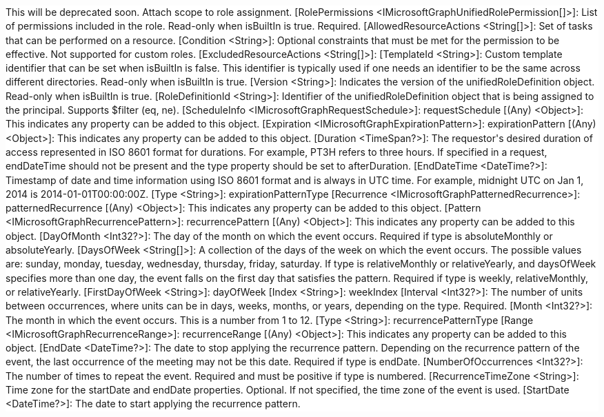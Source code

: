This will be deprecated soon.
Attach scope to role assignment.
    \[RolePermissions \<IMicrosoftGraphUnifiedRolePermission\[\]\>\]: List of permissions included in the role.
Read-only when isBuiltIn is true.
Required.
      \[AllowedResourceActions \<String\[\]\>\]: Set of tasks that can be performed on a resource.
      \[Condition \<String\>\]: Optional constraints that must be met for the permission to be effective.
Not supported for custom roles.
      \[ExcludedResourceActions \<String\[\]\>\]: 
    \[TemplateId \<String\>\]: Custom template identifier that can be set when isBuiltIn is false.
This identifier is typically used if one needs an identifier to be the same across different directories.
Read-only when isBuiltIn is true.
    \[Version \<String\>\]: Indicates the version of the unifiedRoleDefinition object.
Read-only when isBuiltIn is true.
  \[RoleDefinitionId \<String\>\]: Identifier of the unifiedRoleDefinition object that is being assigned to the principal.
Supports $filter (eq, ne).
  \[ScheduleInfo \<IMicrosoftGraphRequestSchedule\>\]: requestSchedule
    \[(Any) \<Object\>\]: This indicates any property can be added to this object.
    \[Expiration \<IMicrosoftGraphExpirationPattern\>\]: expirationPattern
      \[(Any) \<Object\>\]: This indicates any property can be added to this object.
      \[Duration \<TimeSpan?\>\]: The requestor's desired duration of access represented in ISO 8601 format for durations.
For example, PT3H refers to three hours. 
If specified in a request, endDateTime should not be present and the type property should be set to afterDuration.
      \[EndDateTime \<DateTime?\>\]: Timestamp of date and time information using ISO 8601 format and is always in UTC time.
For example, midnight UTC on Jan 1, 2014 is 2014-01-01T00:00:00Z.
      \[Type \<String\>\]: expirationPatternType
    \[Recurrence \<IMicrosoftGraphPatternedRecurrence\>\]: patternedRecurrence
      \[(Any) \<Object\>\]: This indicates any property can be added to this object.
      \[Pattern \<IMicrosoftGraphRecurrencePattern\>\]: recurrencePattern
        \[(Any) \<Object\>\]: This indicates any property can be added to this object.
        \[DayOfMonth \<Int32?\>\]: The day of the month on which the event occurs.
Required if type is absoluteMonthly or absoluteYearly.
        \[DaysOfWeek \<String\[\]\>\]: A collection of the days of the week on which the event occurs.
The possible values are: sunday, monday, tuesday, wednesday, thursday, friday, saturday.
If type is relativeMonthly or relativeYearly, and daysOfWeek specifies more than one day, the event falls on the first day that satisfies the pattern. 
Required if type is weekly, relativeMonthly, or relativeYearly.
        \[FirstDayOfWeek \<String\>\]: dayOfWeek
        \[Index \<String\>\]: weekIndex
        \[Interval \<Int32?\>\]: The number of units between occurrences, where units can be in days, weeks, months, or years, depending on the type.
Required.
        \[Month \<Int32?\>\]: The month in which the event occurs. 
This is a number from 1 to 12.
        \[Type \<String\>\]: recurrencePatternType
      \[Range \<IMicrosoftGraphRecurrenceRange\>\]: recurrenceRange
        \[(Any) \<Object\>\]: This indicates any property can be added to this object.
        \[EndDate \<DateTime?\>\]: The date to stop applying the recurrence pattern.
Depending on the recurrence pattern of the event, the last occurrence of the meeting may not be this date.
Required if type is endDate.
        \[NumberOfOccurrences \<Int32?\>\]: The number of times to repeat the event.
Required and must be positive if type is numbered.
        \[RecurrenceTimeZone \<String\>\]: Time zone for the startDate and endDate properties.
Optional.
If not specified, the time zone of the event is used.
        \[StartDate \<DateTime?\>\]: The date to start applying the recurrence pattern.